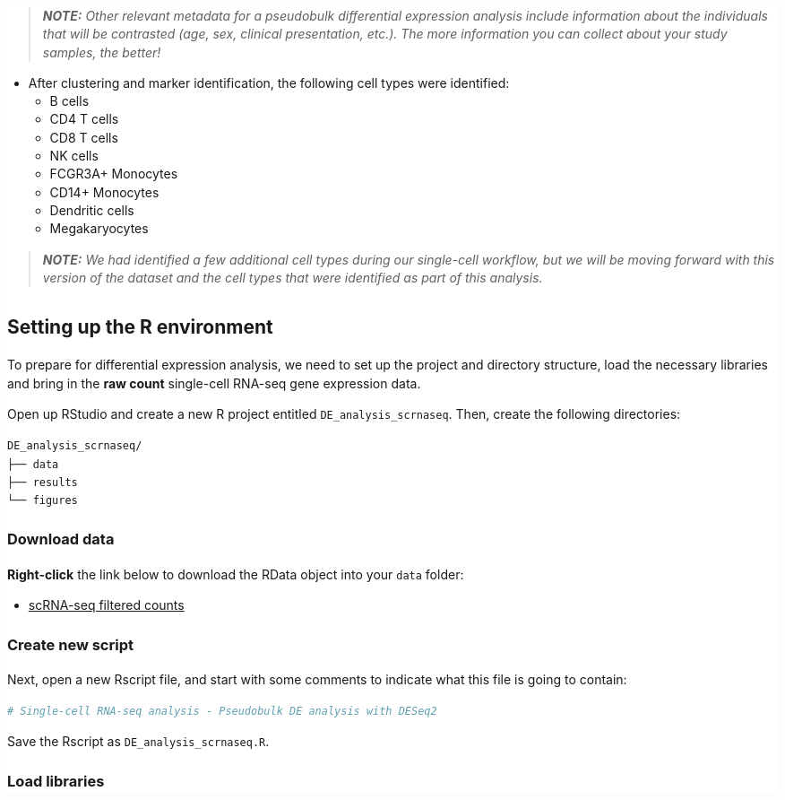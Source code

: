 > _**NOTE:** Other relevant metadata for a pseudobulk differential expression analysis include information about the individuals that will be contrasted (age, sex, clinical presentation, etc.). The more information you can collect about your study samples, the better!_

* After clustering and marker identification, the following cell types were identified:
  * B cells
  * CD4 T cells
  * CD8 T cells
  * NK cells
  * FCGR3A+ Monocytes
  * CD14+ Monocytes
  * Dendritic cells
  * Megakaryocytes

> _**NOTE:** We had identified a few additional cell types during our single-cell workflow, but we will be moving forward with this version of the dataset and the cell types that were identified as part of this analysis._


## Setting up the R environment

To prepare for differential expression analysis, we need to set up the project and directory structure, load the necessary libraries and bring in the **raw count** single-cell RNA-seq gene expression data.

Open up RStudio and create a new R project entitled `DE_analysis_scrnaseq`. Then, create the following directories:

```
DE_analysis_scrnaseq/
├── data
├── results
└── figures
```

### Download data

**Right-click** the link below to download the RData object into your `data` folder:

- [scRNA-seq filtered counts](https://www.dropbox.com/s/l2pa2brpmz9sw03/scRNA-seq_pseudobulk_filtered_sce.rds?dl=1)


### Create new script

Next, open a new Rscript file, and start with some comments to indicate what this file is going to contain:

```r
# Single-cell RNA-seq analysis - Pseudobulk DE analysis with DESeq2
```

Save the Rscript as `DE_analysis_scrnaseq.R`.


### Load libraries
